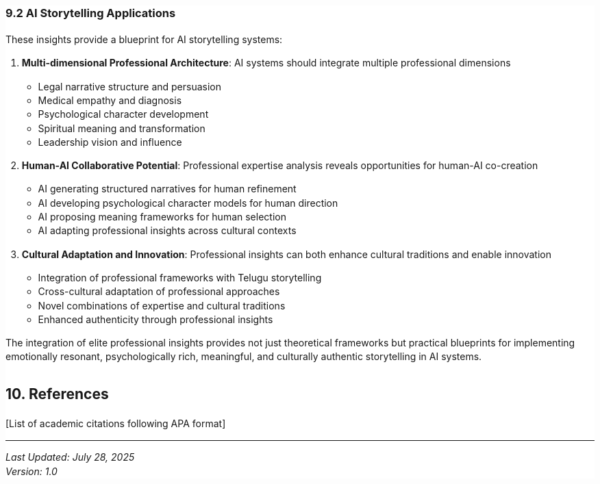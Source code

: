 ### 9.2 AI Storytelling Applications

These insights provide a blueprint for AI storytelling systems:

1. **Multi-dimensional Professional Architecture**: AI systems should integrate multiple professional dimensions
   - Legal narrative structure and persuasion
   - Medical empathy and diagnosis
   - Psychological character development
   - Spiritual meaning and transformation
   - Leadership vision and influence

2. **Human-AI Collaborative Potential**: Professional expertise analysis reveals opportunities for human-AI co-creation
   - AI generating structured narratives for human refinement
   - AI developing psychological character models for human direction
   - AI proposing meaning frameworks for human selection
   - AI adapting professional insights across cultural contexts

3. **Cultural Adaptation and Innovation**: Professional insights can both enhance cultural traditions and enable innovation
   - Integration of professional frameworks with Telugu storytelling
   - Cross-cultural adaptation of professional approaches
   - Novel combinations of expertise and cultural traditions
   - Enhanced authenticity through professional insights

The integration of elite professional insights provides not just theoretical frameworks but practical blueprints for implementing emotionally resonant, psychologically rich, meaningful, and culturally authentic storytelling in AI systems.

## 10. References

[List of academic citations following APA format]

---

*Last Updated: July 28, 2025*  
*Version: 1.0*